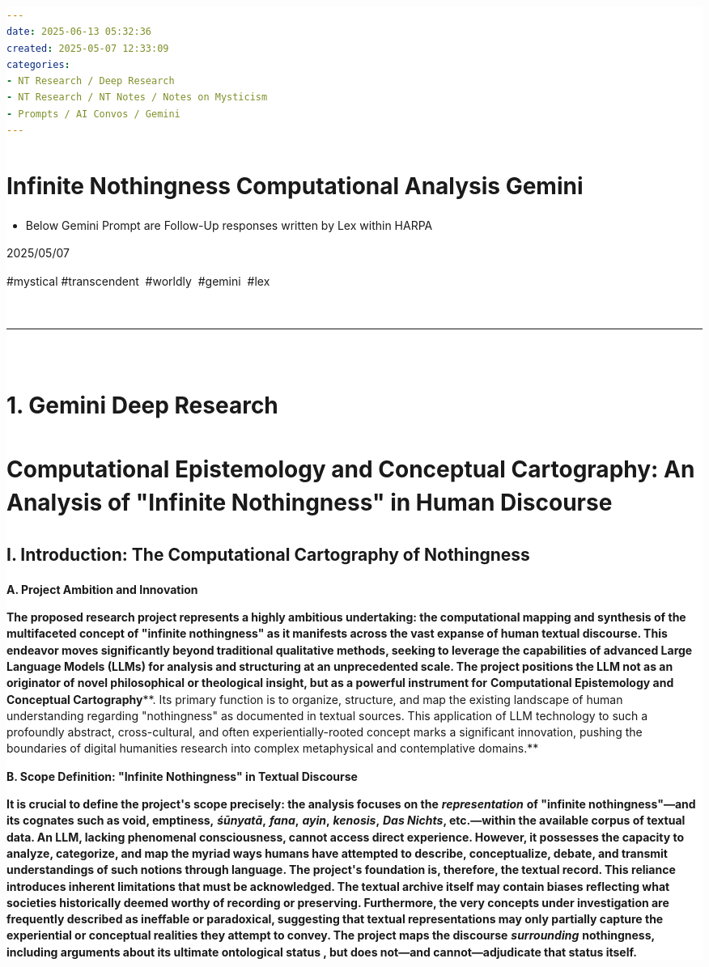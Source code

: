 ```yaml
---
date: 2025-06-13 05:32:36
created: 2025-05-07 12:33:09
categories:
- NT Research / Deep Research
- NT Research / NT Notes / Notes on Mysticism
- Prompts / AI Convos / Gemini
---
```


# Infinite Nothingness Computational Analysis Gemini

- Below Gemini Prompt are Follow-Up responses written by Lex within HARPA

2025/05/07

#mystical #transcendent  #worldly  #gemini  #lex

<br>

* * *

<br>

# 1\. Gemini Deep Research

# **Computational Epistemology and Conceptual Cartography: An Analysis of "Infinite Nothingness" in Human Discourse**

## **I. Introduction: The Computational Cartography of Nothingness**

**A. Project Ambition and Innovation**

**The proposed research project represents a highly ambitious undertaking: the computational mapping and synthesis of the multifaceted concept of "infinite nothingness" as it manifests across the vast expanse of human textual discourse. This endeavor moves significantly beyond traditional qualitative methods, seeking to leverage the capabilities of advanced Large Language Models (LLMs) for analysis and structuring at an unprecedented scale. The project positions the LLM not as an originator of novel philosophical or theological insight, but as a powerful instrument for** **Computational Epistemology and Conceptual Cartography****. Its primary function is to organize, structure, and map the existing landscape of human understanding regarding "nothingness" as documented in textual sources. This application of LLM technology to such a profoundly abstract, cross-cultural, and often experientially-rooted concept marks a significant innovation, pushing the boundaries of digital humanities research into complex metaphysical and contemplative domains.**

**B. Scope Definition: "Infinite Nothingness" in Textual Discourse**

**It is crucial to define the project's scope precisely: the analysis focuses on the** _**representation**_ **of "infinite nothingness"—and its cognates such as void, emptiness,** _**śūnyatā**_**,** _**fana**_**,** _**ayin**_**,** _**kenosis**_**,** _**Das Nichts**_**, etc.—within the available corpus of textual data. An LLM, lacking phenomenal consciousness, cannot access direct experience. However, it possesses the capacity to analyze, categorize, and map the myriad ways humans have attempted to describe, conceptualize, debate, and transmit understandings of such notions through language. The project's foundation is, therefore, the textual record. This reliance introduces inherent limitations that must be acknowledged. The textual archive itself may contain biases reflecting what societies historically deemed worthy of recording or preserving. Furthermore, the very concepts under investigation are frequently described as ineffable or paradoxical, suggesting that textual representations may only partially capture the experiential or conceptual realities they attempt to convey. The project maps the discourse** _**surrounding**_ **nothingness, including arguments about its ultimate ontological status , but does not—and cannot—adjudicate that status itself.**

